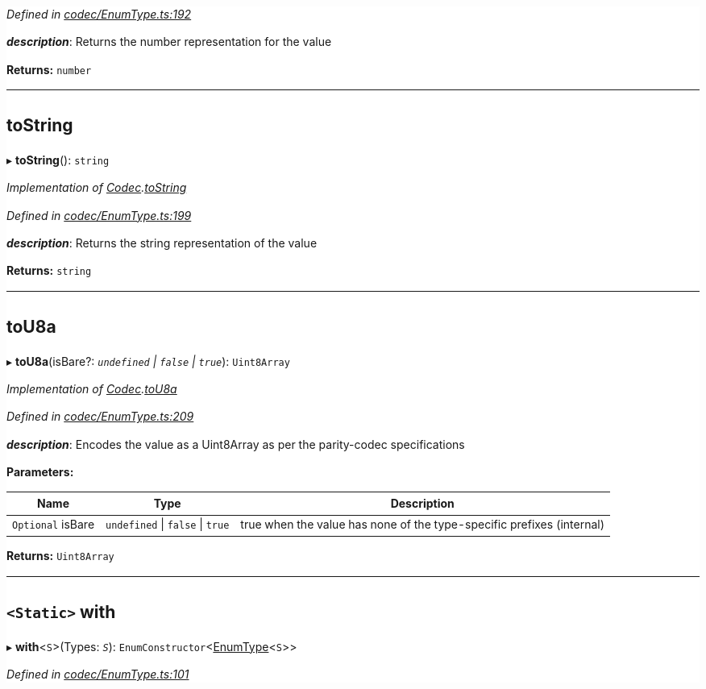 *Defined in [codec/EnumType.ts:192](https://github.com/polkadot-js/api/blob/7c4371b/packages/types/src/codec/EnumType.ts#L192)*

*__description__*: Returns the number representation for the value

**Returns:** `number`

___
<a id="tostring"></a>

##  toString

▸ **toString**(): `string`

*Implementation of [Codec](../interfaces/_types_.codec.md).[toString](../interfaces/_types_.codec.md#tostring)*

*Defined in [codec/EnumType.ts:199](https://github.com/polkadot-js/api/blob/7c4371b/packages/types/src/codec/EnumType.ts#L199)*

*__description__*: Returns the string representation of the value

**Returns:** `string`

___
<a id="tou8a"></a>

##  toU8a

▸ **toU8a**(isBare?: *`undefined` \| `false` \| `true`*): `Uint8Array`

*Implementation of [Codec](../interfaces/_types_.codec.md).[toU8a](../interfaces/_types_.codec.md#tou8a)*

*Defined in [codec/EnumType.ts:209](https://github.com/polkadot-js/api/blob/7c4371b/packages/types/src/codec/EnumType.ts#L209)*

*__description__*: Encodes the value as a Uint8Array as per the parity-codec specifications

**Parameters:**

| Name | Type | Description |
| ------ | ------ | ------ |
| `Optional` isBare | `undefined` \| `false` \| `true` |  true when the value has none of the type-specific prefixes (internal) |

**Returns:** `Uint8Array`

___
<a id="with"></a>

## `<Static>` with

▸ **with**<`S`>(Types: *`S`*): `EnumConstructor`<[EnumType](_codec_enumtype_.enumtype.md)<`S`>>

*Defined in [codec/EnumType.ts:101](https://github.com/polkadot-js/api/blob/7c4371b/packages/types/src/codec/EnumType.ts#L101)*
